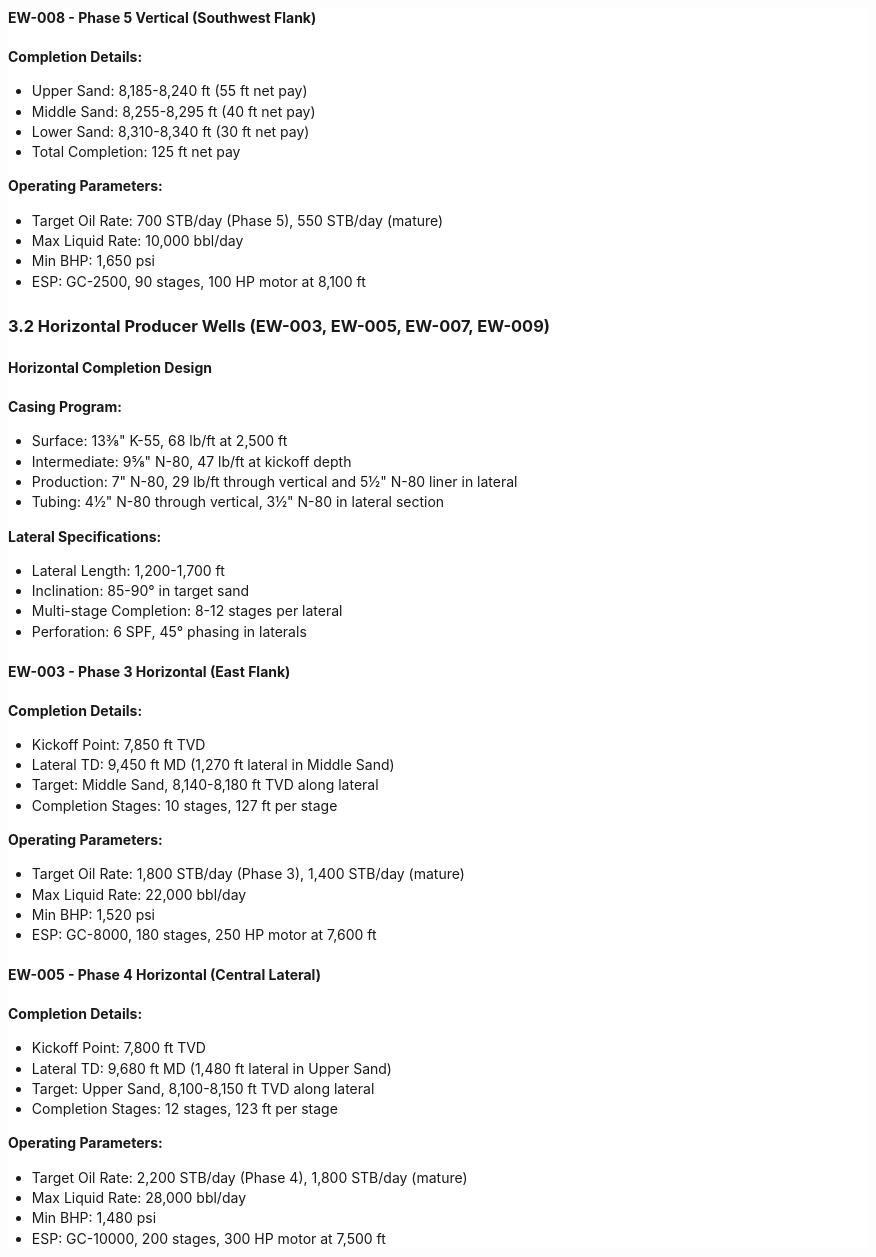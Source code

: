 #### EW-008 - Phase 5 Vertical (Southwest Flank)
**Completion Details:**
- Upper Sand: 8,185-8,240 ft (55 ft net pay)
- Middle Sand: 8,255-8,295 ft (40 ft net pay)
- Lower Sand: 8,310-8,340 ft (30 ft net pay)
- Total Completion: 125 ft net pay

**Operating Parameters:**
- Target Oil Rate: 700 STB/day (Phase 5), 550 STB/day (mature)
- Max Liquid Rate: 10,000 bbl/day
- Min BHP: 1,650 psi
- ESP: GC-2500, 90 stages, 100 HP motor at 8,100 ft

### 3.2 Horizontal Producer Wells (EW-003, EW-005, EW-007, EW-009)

#### Horizontal Completion Design

**Casing Program:**
- Surface: 13⅜" K-55, 68 lb/ft at 2,500 ft
- Intermediate: 9⅝" N-80, 47 lb/ft at kickoff depth
- Production: 7" N-80, 29 lb/ft through vertical and 5½" N-80 liner in lateral
- Tubing: 4½" N-80 through vertical, 3½" N-80 in lateral section

**Lateral Specifications:**
- Lateral Length: 1,200-1,700 ft
- Inclination: 85-90° in target sand
- Multi-stage Completion: 8-12 stages per lateral
- Perforation: 6 SPF, 45° phasing in laterals

#### EW-003 - Phase 3 Horizontal (East Flank)
**Completion Details:**
- Kickoff Point: 7,850 ft TVD
- Lateral TD: 9,450 ft MD (1,270 ft lateral in Middle Sand)
- Target: Middle Sand, 8,140-8,180 ft TVD along lateral
- Completion Stages: 10 stages, 127 ft per stage

**Operating Parameters:**
- Target Oil Rate: 1,800 STB/day (Phase 3), 1,400 STB/day (mature)
- Max Liquid Rate: 22,000 bbl/day
- Min BHP: 1,520 psi
- ESP: GC-8000, 180 stages, 250 HP motor at 7,600 ft

#### EW-005 - Phase 4 Horizontal (Central Lateral)
**Completion Details:**
- Kickoff Point: 7,800 ft TVD
- Lateral TD: 9,680 ft MD (1,480 ft lateral in Upper Sand)
- Target: Upper Sand, 8,100-8,150 ft TVD along lateral
- Completion Stages: 12 stages, 123 ft per stage

**Operating Parameters:**
- Target Oil Rate: 2,200 STB/day (Phase 4), 1,800 STB/day (mature)
- Max Liquid Rate: 28,000 bbl/day
- Min BHP: 1,480 psi
- ESP: GC-10000, 200 stages, 300 HP motor at 7,500 ft
